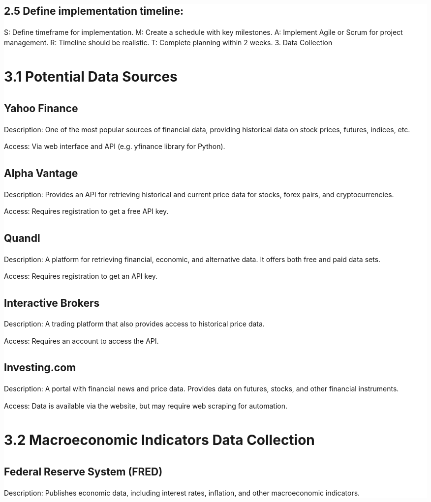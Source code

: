 ## 2.5 Define implementation timeline:

S: Define timeframe for implementation.
M: Create a schedule with key milestones.
A: Implement Agile or Scrum for project management.
R: Timeline should be realistic.
T: Complete planning within 2 weeks. 3. Data Collection

# 3.1 Potential Data Sources

## Yahoo Finance

Description: One of the most popular sources of financial data, providing historical data on stock prices, futures, indices, etc.

Access: Via web interface and API (e.g. yfinance library for Python).

## Alpha Vantage

Description: Provides an API for retrieving historical and current price data for stocks, forex pairs, and cryptocurrencies.

Access: Requires registration to get a free API key.

## Quandl

Description: A platform for retrieving financial, economic, and alternative data. It offers both free and paid data sets.

Access: Requires registration to get an API key.

## Interactive Brokers

Description: A trading platform that also provides access to historical price data.

Access: Requires an account to access the API.

## Investing.com

Description: A portal with financial news and price data. Provides data on futures, stocks, and other financial instruments.

Access: Data is available via the website, but may require web scraping for automation.

# 3.2 Macroeconomic Indicators Data Collection

## Federal Reserve System (FRED)

Description: Publishes economic data, including interest rates, inflation, and other macroeconomic indicators.
